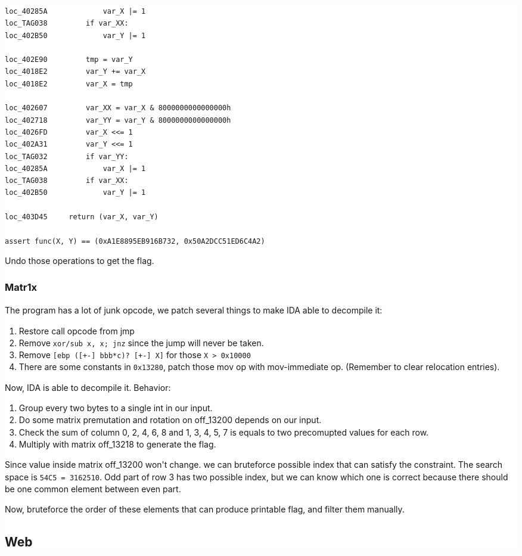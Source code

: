 ```
loc_40285A             var_X |= 1
loc_TAG038         if var_XX:
loc_402B50             var_Y |= 1

loc_402E90         tmp = var_Y
loc_4018E2         var_Y += var_X
loc_4018E2         var_X = tmp

loc_402607         var_XX = var_X & 8000000000000000h
loc_402718         var_YY = var_Y & 8000000000000000h
loc_4026FD         var_X <<= 1
loc_402A31         var_Y <<= 1
loc_TAG032         if var_YY:
loc_40285A             var_X |= 1
loc_TAG038         if var_XX:
loc_402B50             var_Y |= 1

loc_403D45     return (var_X, var_Y)

assert func(X, Y) == (0xA1E8895EB916B732, 0x50A2DCC51ED6C4A2)

```

Undo those operations to get the flag.


### Matr1x
The program has a lot of junk opcode, we patch several things to make IDA able to decompile it:
1. Restore call opcode from jmp
2. Remove `xor/sub x, x; jnz` since the jump will never be taken.
3. Remove `[ebp ([+-] bbb*c)? [+-] X]` for those `X > 0x10000`
4. There are some constants in `0x13280`, patch those mov op with mov-immediate op. (Remember to clear relocation entries).

Now, IDA is able to decompile it.
Behavior:
1. Group every two bytes to a single int in our input.
2. Do some matrix premutation and rotation on off_13200 depends on our input.
3. Check the sum of column 0, 2, 4, 6, 8 and 1, 3, 4, 5, 7 is equals to two precomupted values for each row.
4. Multiply with matrix off_13218 to generate the flag.

Since value inside matrix off_13200 won't change. we can bruteforce possible index that can satisfy the constraint.
The search space is `54C5 = 3162510`.
Odd part of row 3 has two possible index, but we can know which one is correct because there should be one common element between even part.

Now, bruteforce the order of these elements that can produce printable flag, and filter them manually.

## Web
